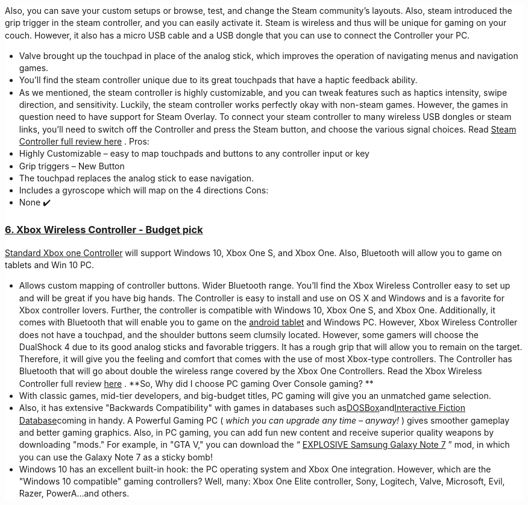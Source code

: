 Also, you can save your custom setups or browse, test, and change the Steam community’s layouts. Also, steam introduced the grip trigger in the steam controller, and you can easily activate it.
Steam is wireless and thus will be unique for gaming on your couch. However, it also has a micro USB cable and a USB dongle that you can use to connect the Controller your PC.
- Valve brought up the touchpad in place of the analog stick, which improves the operation of navigating menus and navigation games.
- You’ll find the steam controller unique due to its great touchpads that have a haptic feedback ability.
- As we mentioned, the steam controller is highly customizable, and you can tweak features such as haptics intensity, swipe direction, and sensitivity.
Luckily, the steam controller works perfectly okay with non-steam games. However, the games in question need to have support for Steam Overlay.
To connect your steam controller to many wireless USB dongles or steam links, you’ll need to switch off the Controller and press the Steam button, and choose the various signal choices.
Read
[Steam Controller full review here](https://pestpolicy.com/steam-controller-review/)
. Pros:
- Highly Customizable – easy to map touchpads and buttons to any controller input or key
- Grip triggers – New Button
- The touchpad replaces the analog stick to ease navigation.
- Includes a gyroscope which will map on the 4 directions
Cons:
- None
✔️
### [6. Xbox Wireless Controller - Budget pick](https://www.amazon.com/dp/B01LPZM7VI/?tag=p-policy-20)
[Standard Xbox one Controller](https://www.amazon.com/dp/B01LPZM7VI/?tag=p-policy-20)
will support Windows 10, Xbox One S, and Xbox One. Also, Bluetooth will allow you to game on tablets and Win 10 PC.
- Allows custom mapping of controller buttons. Wider Bluetooth range.
You’ll find the Xbox Wireless Controller easy to set up and will be great if you have big hands.
The Controller is easy to install and use on OS X and Windows and is a favorite for Xbox controller lovers.
Further, the controller is compatible with Windows 10, Xbox One S, and Xbox One. Additionally, it comes with Bluetooth that will enable you to game on the
[android tablet](https://pestpolicy.com/best-android-tablet-for-gaming/)
and Windows PC.
However, Xbox Wireless Controller does not have a touchpad, and the shoulder buttons seem clumsily located.
However, some gamers will choose the DualShock 4 due to its good analog sticks and favorable triggers.
It has a rough grip that will allow you to remain on the target. Therefore, it will give you the feeling and comfort that comes with the use of most Xbox-type controllers.
The Controller has Bluetooth that will go about double the wireless range covered by the Xbox One Controllers. Read the Xbox Wireless Controller full review
[here](https://www.amazon.com/dp/B01LPZM7VI/?tag=p-policy-20)
.
**So, Why did I choose PC gaming Over Console gaming? **
- With classic games, mid-tier developers, and big-budget titles, PC gaming will give you an unmatched game selection.
- Also, it has extensive "Backwards Compatibility" with games in databases such as[DOSBox](https://www.dosbox.com/)and[Interactive Fiction Database](http://ifdb.tads.org/)coming in handy.
A Powerful Gaming PC (
*which you can upgrade any time – anyway!*
) gives smoother gameplay and better gaming graphics.
Also, in PC gaming, you can add fun new content and receive superior quality weapons by downloading "mods."
For example, in "GTA V," you can download the “
[EXPLOSIVE Samsung Galaxy Note 7](https://www.gta5-mods.com/weapons/samsung-galaxy-note-7-bomb)
” mod, in which you can use the Galaxy Note 7 as a sticky bomb!
- Windows 10 has an excellent built-in hook: the PC operating system and Xbox One integration.
However, which are the "Windows 10 compatible" gaming controllers? Well, many: Xbox One Elite controller, Sony, Logitech, Valve, Microsoft, Evil, Razer, PowerA…and others.